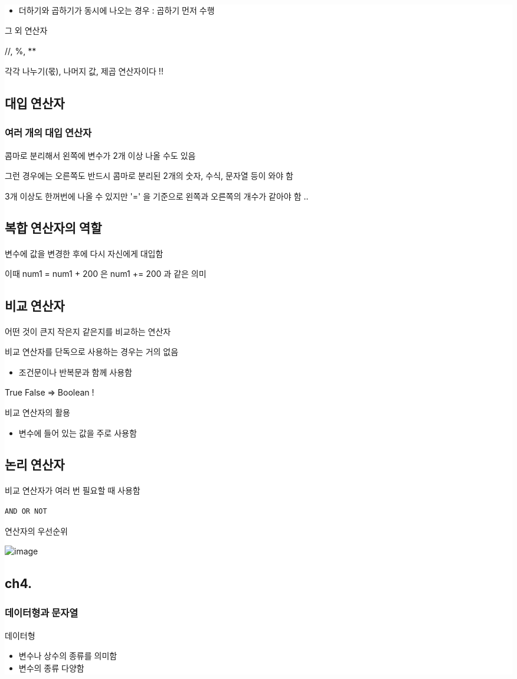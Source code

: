- 더하기와 곱하기가 동시에 나오는 경우 : 곱하기 먼저 수행

그 외 연산자

//, %, ** 

각각 나누기(몫), 나머지 값, 제곱 연산자이다 !!

## 대입 연산자

### 여러 개의 대입 연산자

콤마로 분리해서 왼쪽에 변수가 2개 이상 나올 수도 있음 

그런 경우에는 오른쪽도 반드시 콤마로 분리된 2개의 숫자, 수식, 문자열 등이 와야 함

3개 이상도 한꺼번에 나올 수 있지만 '=' 을 기준으로 왼쪽과 오른쪽의 개수가 같아야 함 ..

## 복합 연산자의 역할

변수에 값을 변경한 후에 다시 자신에게 대입함

이때 num1 = num1 + 200 은 num1 += 200 과 같은 의미 

## 비교 연산자

어떤 것이 큰지 작은지 같은지를 비교하는 연산자

비교 연산자를 단독으로 사용하는 경우는 거의 없음
- 조건문이나 반복문과 함께 사용함

True False => Boolean ! 

비교 연산자의 활용

- 변수에 들어 있는 값을 주로 사용함

## 논리 연산자

비교 연산자가 여러 번 필요할 때 사용함

`AND OR NOT`

연산자의 우선순위

![image](https://user-images.githubusercontent.com/96330958/148000266-fbce4619-271d-412e-94e6-07286f559c82.png)

## ch4.

### 데이터형과 문자열

데이터형

- 변수나 상수의 종류를 의미함
- 변수의 종류 다양함
